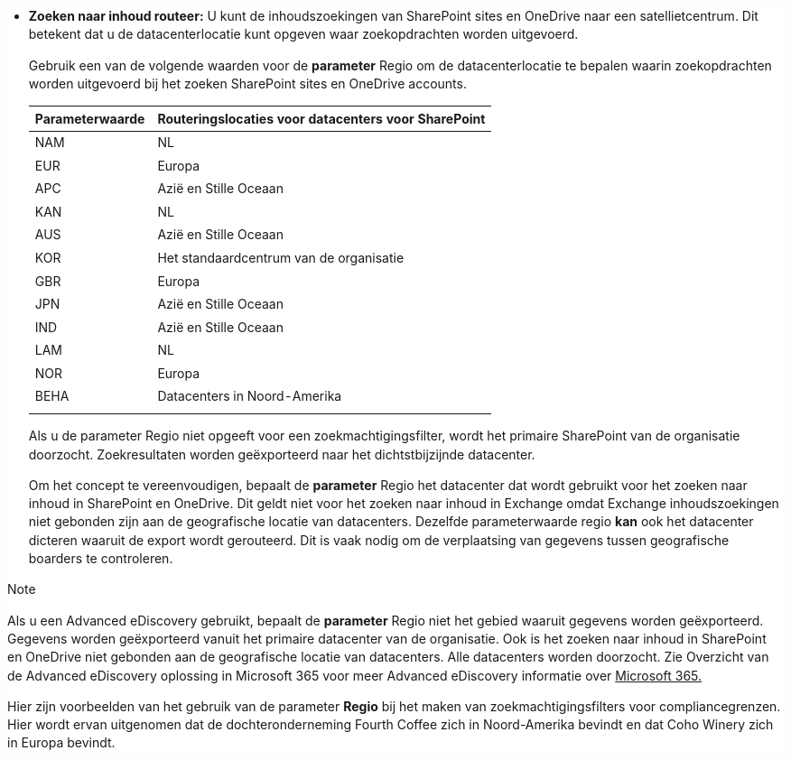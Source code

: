 - **Zoeken naar inhoud routeer:** U kunt de inhoudszoekingen van SharePoint sites en OneDrive naar een satellietcentrum. Dit betekent dat u de datacenterlocatie kunt opgeven waar zoekopdrachten worden uitgevoerd.

    Gebruik een van de volgende waarden voor de **parameter** Regio om de datacenterlocatie te bepalen waarin zoekopdrachten worden uitgevoerd bij het zoeken SharePoint sites en OneDrive accounts. 
  
    |**Parameterwaarde**|**Routeringslocaties voor datacenters voor SharePoint**|
    |:-----|:-----|
    |NAM  <br/> |NL  <br/> |
    |EUR  <br/> |Europa  <br/> |
    |APC  <br/> |Azië en Stille Oceaan  <br/> |
    |KAN  <br/> |NL  <br/> |
    |AUS  <br/> |Azië en Stille Oceaan  <br/> |
    |KOR  <br/> |Het standaardcentrum van de organisatie  <br/> |
    |GBR  <br/> |Europa  <br/> |
    |JPN  <br/> |Azië en Stille Oceaan  <br/> |
    |IND  <br/> |Azië en Stille Oceaan  <br/> |
    |LAM  <br/> |NL  <br/> |
    |NOR  <br/> |Europa |
    |BEHA  <br/> |Datacenters in Noord-Amerika |
    |||

   Als u de parameter  Regio niet opgeeft voor een zoekmachtigingsfilter, wordt het primaire SharePoint van de organisatie doorzocht. Zoekresultaten worden geëxporteerd naar het dichtstbijzijnde datacenter.

   Om het concept te vereenvoudigen, bepaalt de **parameter** Regio het datacenter dat wordt gebruikt voor het zoeken naar inhoud in SharePoint en OneDrive. Dit geldt niet voor het zoeken naar inhoud in Exchange omdat Exchange inhoudszoekingen niet gebonden zijn aan de geografische locatie van datacenters. Dezelfde parameterwaarde regio **kan** ook het datacenter dicteren waaruit de export wordt gerouteerd. Dit is vaak nodig om de verplaatsing van gegevens tussen geografische boarders te controleren.

> [!NOTE]
> Als u een Advanced eDiscovery gebruikt, bepaalt de **parameter** Regio niet het gebied waaruit gegevens worden geëxporteerd. Gegevens worden geëxporteerd vanuit het primaire datacenter van de organisatie. Ook is het zoeken naar inhoud in SharePoint en OneDrive niet gebonden aan de geografische locatie van datacenters. Alle datacenters worden doorzocht. Zie Overzicht van de Advanced eDiscovery oplossing in Microsoft 365 voor meer Advanced eDiscovery informatie over [Microsoft 365.](overview-ediscovery-20.md)

Hier zijn voorbeelden van het gebruik van de parameter **Regio** bij het maken van zoekmachtigingsfilters voor compliancegrenzen. Hier wordt ervan uitgenomen dat de dochteronderneming Fourth Coffee zich in Noord-Amerika bevindt en dat Coho Winery zich in Europa bevindt. 
  
